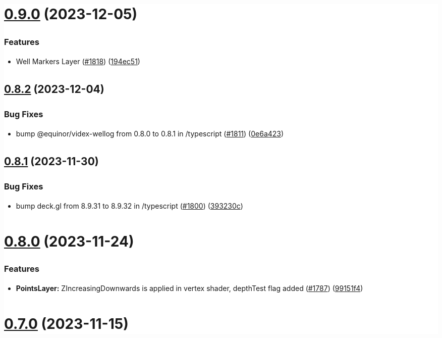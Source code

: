 # [0.9.0](https://github.com/equinor/webviz-subsurface-components/compare/subsurface-viewer@0.8.2...subsurface-viewer@0.9.0) (2023-12-05)


### Features

* Well Markers Layer ([#1818](https://github.com/equinor/webviz-subsurface-components/issues/1818)) ([194ec51](https://github.com/equinor/webviz-subsurface-components/commit/194ec5101506f9253177c2da1f892aab7c1e0401))

## [0.8.2](https://github.com/equinor/webviz-subsurface-components/compare/subsurface-viewer@0.8.1...subsurface-viewer@0.8.2) (2023-12-04)


### Bug Fixes

* bump @equinor/videx-wellog from 0.8.0 to 0.8.1 in /typescript ([#1811](https://github.com/equinor/webviz-subsurface-components/issues/1811)) ([0e6a423](https://github.com/equinor/webviz-subsurface-components/commit/0e6a423b32bdcb1ac78597932ec0821687851dde))

## [0.8.1](https://github.com/equinor/webviz-subsurface-components/compare/subsurface-viewer@0.8.0...subsurface-viewer@0.8.1) (2023-11-30)


### Bug Fixes

* bump deck.gl from 8.9.31 to 8.9.32 in /typescript ([#1800](https://github.com/equinor/webviz-subsurface-components/issues/1800)) ([393230c](https://github.com/equinor/webviz-subsurface-components/commit/393230c28e4946d9d210ed4a7e33c893fee87bf0))

# [0.8.0](https://github.com/equinor/webviz-subsurface-components/compare/subsurface-viewer@0.7.0...subsurface-viewer@0.8.0) (2023-11-24)


### Features

* **PointsLayer:**  ZIncreasingDownwards is applied in vertex shader, depthTest flag added ([#1787](https://github.com/equinor/webviz-subsurface-components/issues/1787)) ([99151f4](https://github.com/equinor/webviz-subsurface-components/commit/99151f48a3eadbd9ecd5c4ca9868f44be392ce1f))

# [0.7.0](https://github.com/equinor/webviz-subsurface-components/compare/subsurface-viewer@0.6.0...subsurface-viewer@0.7.0) (2023-11-15)

